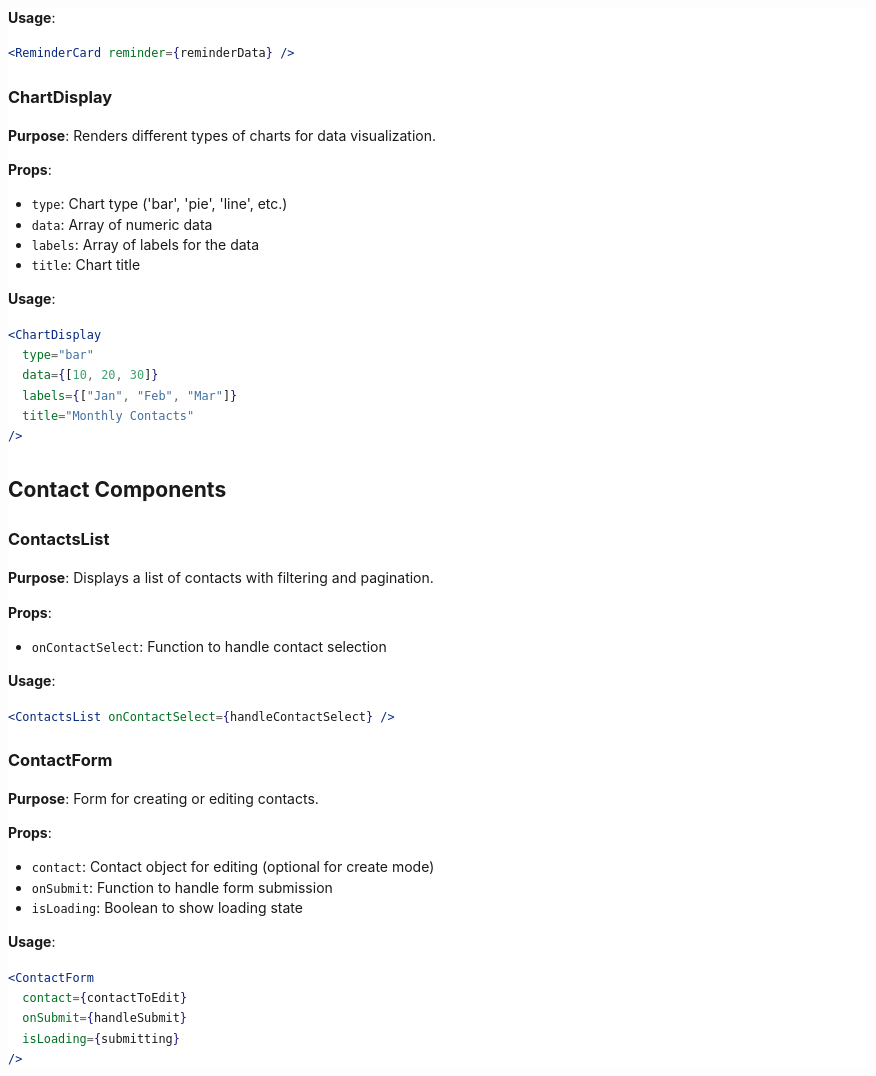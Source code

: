 **Usage**:
```jsx
<ReminderCard reminder={reminderData} />
```

### ChartDisplay

**Purpose**: Renders different types of charts for data visualization.

**Props**:
- `type`: Chart type ('bar', 'pie', 'line', etc.)
- `data`: Array of numeric data
- `labels`: Array of labels for the data
- `title`: Chart title

**Usage**:
```jsx
<ChartDisplay 
  type="bar" 
  data={[10, 20, 30]} 
  labels={["Jan", "Feb", "Mar"]} 
  title="Monthly Contacts" 
/>
```

## Contact Components

### ContactsList

**Purpose**: Displays a list of contacts with filtering and pagination.

**Props**:
- `onContactSelect`: Function to handle contact selection

**Usage**:
```jsx
<ContactsList onContactSelect={handleContactSelect} />
```

### ContactForm

**Purpose**: Form for creating or editing contacts.

**Props**:
- `contact`: Contact object for editing (optional for create mode)
- `onSubmit`: Function to handle form submission
- `isLoading`: Boolean to show loading state

**Usage**:
```jsx
<ContactForm 
  contact={contactToEdit} 
  onSubmit={handleSubmit} 
  isLoading={submitting} 
/>
```
